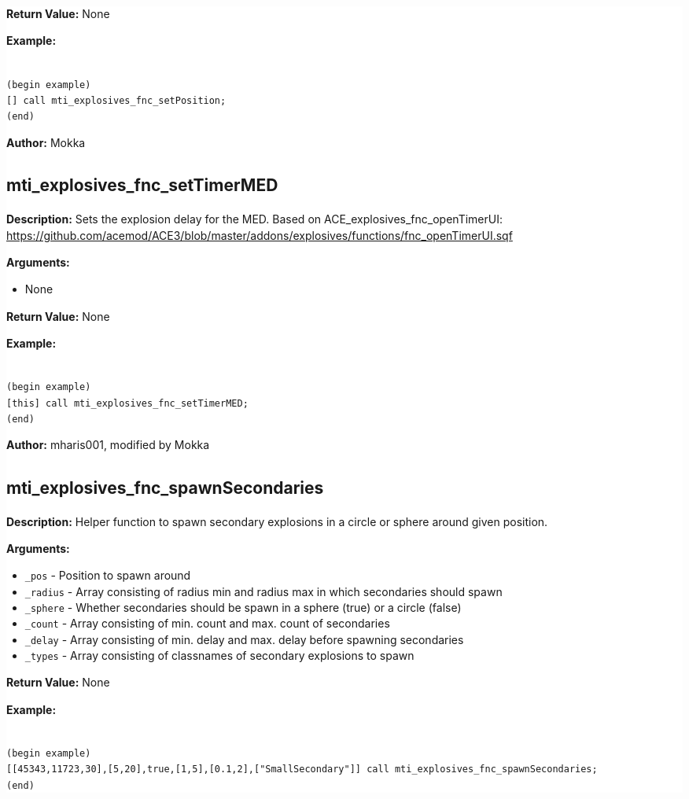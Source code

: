 **Return Value:** None  

**Example:**
```

(begin example)
[] call mti_explosives_fnc_setPosition;
(end)

```

**Author:** Mokka 

## mti_explosives_fnc_setTimerMED

**Description:** Sets the explosion delay for the MED. Based on ACE_explosives_fnc_openTimerUI: https://github.com/acemod/ACE3/blob/master/addons/explosives/functions/fnc_openTimerUI.sqf  

**Arguments:**
- None

**Return Value:** None  

**Example:**
```

(begin example)
[this] call mti_explosives_fnc_setTimerMED;
(end)

```

**Author:** mharis001, modified by Mokka 

## mti_explosives_fnc_spawnSecondaries

**Description:** Helper function to spawn secondary explosions in a circle or sphere around given position.  

**Arguments:**
- `_pos` - Position to spawn around
- `_radius` - Array consisting of radius min and radius max in which secondaries should spawn
- `_sphere` - Whether secondaries should be spawn in a sphere (true) or a circle (false)
- `_count` - Array consisting of min. count and max. count of secondaries
- `_delay` - Array consisting of min. delay and max. delay before spawning secondaries
- `_types` - Array consisting of classnames of secondary explosions to spawn

**Return Value:** None  

**Example:**
```

(begin example)
[[45343,11723,30],[5,20],true,[1,5],[0.1,2],["SmallSecondary"]] call mti_explosives_fnc_spawnSecondaries;
(end)

```
